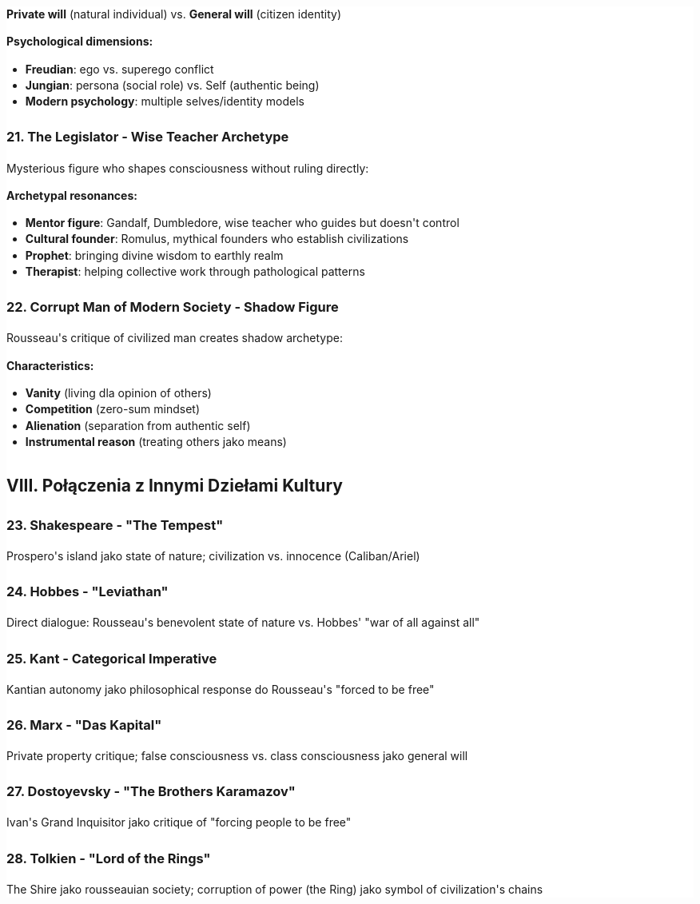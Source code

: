 **Private will** (natural individual) vs. **General will** (citizen identity)

**Psychological dimensions:**
- **Freudian**: ego vs. superego conflict
- **Jungian**: persona (social role) vs. Self (authentic being)
- **Modern psychology**: multiple selves/identity models

### 21. The Legislator - Wise Teacher Archetype

Mysterious figure who shapes consciousness without ruling directly:

**Archetypal resonances:**
- **Mentor figure**: Gandalf, Dumbledore, wise teacher who guides but doesn't control
- **Cultural founder**: Romulus, mythical founders who establish civilizations
- **Prophet**: bringing divine wisdom to earthly realm
- **Therapist**: helping collective work through pathological patterns

### 22. Corrupt Man of Modern Society - Shadow Figure

Rousseau's critique of civilized man creates shadow archetype:

**Characteristics:**
- **Vanity** (living dla opinion of others)
- **Competition** (zero-sum mindset)  
- **Alienation** (separation from authentic self)
- **Instrumental reason** (treating others jako means)

## VIII. Połączenia z Innymi Dziełami Kultury

### 23. Shakespeare - "The Tempest"

Prospero's island jako state of nature; civilization vs. innocence (Caliban/Ariel)

### 24. Hobbes - "Leviathan"

Direct dialogue: Rousseau's benevolent state of nature vs. Hobbes' "war of all against all"

### 25. Kant - Categorical Imperative

Kantian autonomy jako philosophical response do Rousseau's "forced to be free"

### 26. Marx - "Das Kapital"  

Private property critique; false consciousness vs. class consciousness jako general will

### 27. Dostoyevsky - "The Brothers Karamazov"

Ivan's Grand Inquisitor jako critique of "forcing people to be free"

### 28. Tolkien - "Lord of the Rings"

The Shire jako rousseauian society; corruption of power (the Ring) jako symbol of civilization's chains
